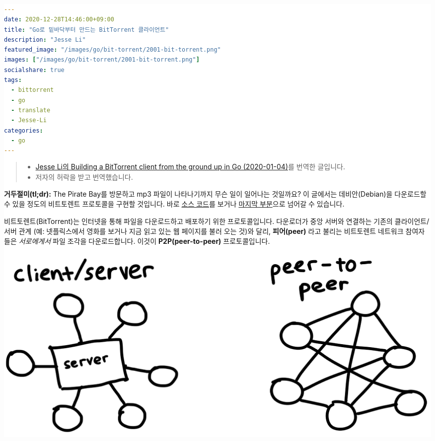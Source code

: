 ```yaml
---
date: 2020-12-28T14:46:00+09:00
title: "Go로 밑바닥부터 만드는 BitTorrent 클라이언트"
description: "Jesse Li"
featured_image: "/images/go/bit-torrent/2001-bit-torrent.png"
images: ["/images/go/bit-torrent/2001-bit-torrent.png"]
socialshare: true
tags:
  - bittorrent
  - go
  - translate
  - Jesse-Li
categories:
  - go
---
```


> - [Jesse Li의 Building a BitTorrent client from the ground up in Go (2020-01-04)](https://blog.jse.li/posts/torrent/)를 번역한 글입니다.
> - 저자의 허락을 받고 번역했습니다.

**거두절미(tl;dr):** The Pirate Bay를 방문하고 mp3 파일이 나타나기까지 무슨 일이 일어나는 것일까요?
이 글에서는 데비안(Debian)을 다운로드할 수 있을 정도의 비트토렌트 프로토콜을 구현할 것입니다.
바로 [소스 코드](https://github.com/veggiedefender/torrent-client/)를 보거나 [마지막 부분](#모두-합치기)으로 넘어갈 수 있습니다.

비트토렌트(BitTorrent)는 인터넷을 통해 파일을 다운로드하고 배포하기 위한 프로토콜입니다.
다운로더가 중앙 서버와 연결하는 기존의 클라이언트/서버 관계 (예: 넷플릭스에서
영화를 보거나 지금 읽고 있는 웹 페이지를 불러 오는 것)와 달리,
**피어(peer)** 라고 불리는 비트토렌트 네트워크 참여자들은 *서로에게서* 파일 조각을 다운로드합니다.
이것이 **P2P(peer-to-peer)** 프로토콜입니다.

![client-server-p2p](/images/go/bit-torrent/client-server-p2p.png)


[^1]: 일부 트래커는 대역폭을 절약하기 위해 [[UDP]](http://bittorrent.org/beps/bep_0015.html) 바이너리 프로토콜을 사용합니다
[^2]: 역주: network byte order -> big-endian / host byte order -> little-endian
[^3]: 동일한 바이트를 **little-endian** 순서로 해석하면 0xE11A = 57626이 됩니다.
